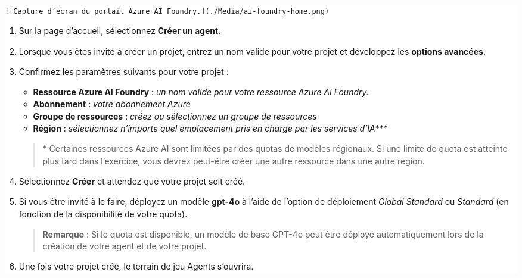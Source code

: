    ![Capture d’écran du portail Azure AI Foundry.](./Media/ai-foundry-home.png)

1. Sur la page d’accueil, sélectionnez **Créer un agent**.
1. Lorsque vous êtes invité à créer un projet, entrez un nom valide pour votre projet et développez les **options avancées**.
1. Confirmez les paramètres suivants pour votre projet :
    - **Ressource Azure AI Foundry** : *un nom valide pour votre ressource Azure AI Foundry.*
    - **Abonnement** : *votre abonnement Azure*
    - **Groupe de ressources** : *créez ou sélectionnez un groupe de ressources*
    - **Région** : *sélectionnez n’importe quel emplacement pris en charge par les services d’IA***\*

    > \* Certaines ressources Azure AI sont limitées par des quotas de modèles régionaux. Si une limite de quota est atteinte plus tard dans l’exercice, vous devrez peut-être créer une autre ressource dans une autre région.

1. Sélectionnez **Créer** et attendez que votre projet soit créé.
1. Si vous être invité à le faire, déployez un modèle **gpt-4o** à l’aide de l’option de déploiement *Global Standard* ou *Standard* (en fonction de la disponibilité de votre quota).

    >**Remarque** : Si le quota est disponible, un modèle de base GPT-4o peut être déployé automatiquement lors de la création de votre agent et de votre projet.

1. Une fois votre projet créé, le terrain de jeu Agents s’ouvrira.
